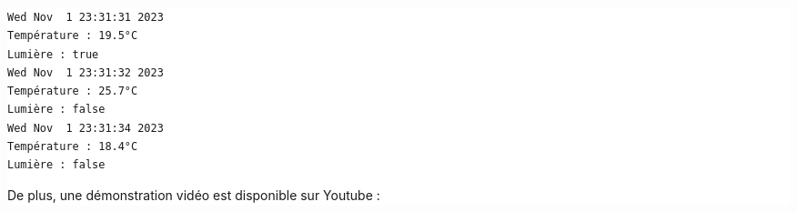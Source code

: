 ```xl
Wed Nov  1 23:31:31 2023
Température : 19.5°C
Lumière : true
Wed Nov  1 23:31:32 2023
Température : 25.7°C
Lumière : false
Wed Nov  1 23:31:34 2023
Température : 18.4°C
Lumière : false
```
De plus, une démonstration vidéo est disponible sur Youtube : 